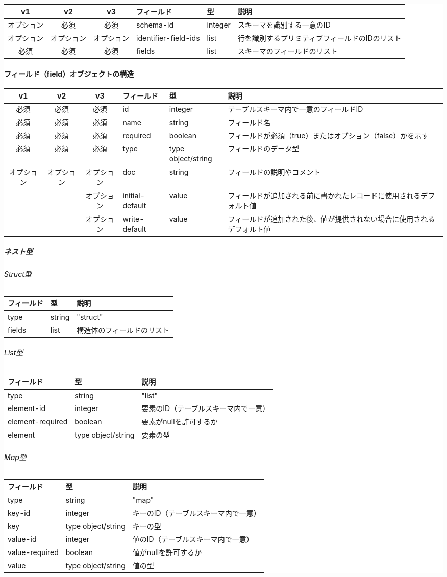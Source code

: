 | v1 | v2 | v3 | フィールド | 型 | 説明 |
|:---:|:---:|:---:|:------------|:---|:-----|
| オプション | 必須 | 必須 | schema-id | integer | スキーマを識別する一意のID |
| オプション | オプション | オプション | identifier-field-ids | list<integer> | 行を識別するプリミティブフィールドのIDのリスト |
| 必須 | 必須 | 必須 | fields | list<field> | スキーマのフィールドのリスト |

#### フィールド（field）オブジェクトの構造

| v1 | v2 | v3 | フィールド | 型 | 説明 |
|:---:|:---:|:---:|:------------|:---|:-----|
| 必須 | 必須 | 必須 | id | integer | テーブルスキーマ内で一意のフィールドID |
| 必須 | 必須 | 必須 | name | string | フィールド名 |
| 必須 | 必須 | 必須 | required | boolean | フィールドが必須（true）またはオプション（false）かを示す |
| 必須 | 必須 | 必須 | type | type object/string | フィールドのデータ型 |
| オプション | オプション | オプション | doc | string | フィールドの説明やコメント |
|  |  | オプション | initial-default | value | フィールドが追加される前に書かれたレコードに使用されるデフォルト値 |
|  |  | オプション | write-default | value | フィールドが追加された後、値が提供されない場合に使用されるデフォルト値 |

##### ネスト型

###### Struct型
| フィールド | 型 | 説明 |
|:------------|:---|:-----|
| type | string | "struct" |
| fields | list<field> | 構造体のフィールドのリスト |

###### List型
| フィールド | 型 | 説明 |
|:------------|:---|:-----|
| type | string | "list" |
| element-id | integer | 要素のID（テーブルスキーマ内で一意） |
| element-required | boolean | 要素がnullを許可するか |
| element | type object/string | 要素の型 |

###### Map型
| フィールド | 型 | 説明 |
|:------------|:---|:-----|
| type | string | "map" |
| key-id | integer | キーのID（テーブルスキーマ内で一意） |
| key | type object/string | キーの型 |
| value-id | integer | 値のID（テーブルスキーマ内で一意） |
| value-required | boolean | 値がnullを許可するか |
| value | type object/string | 値の型 |
